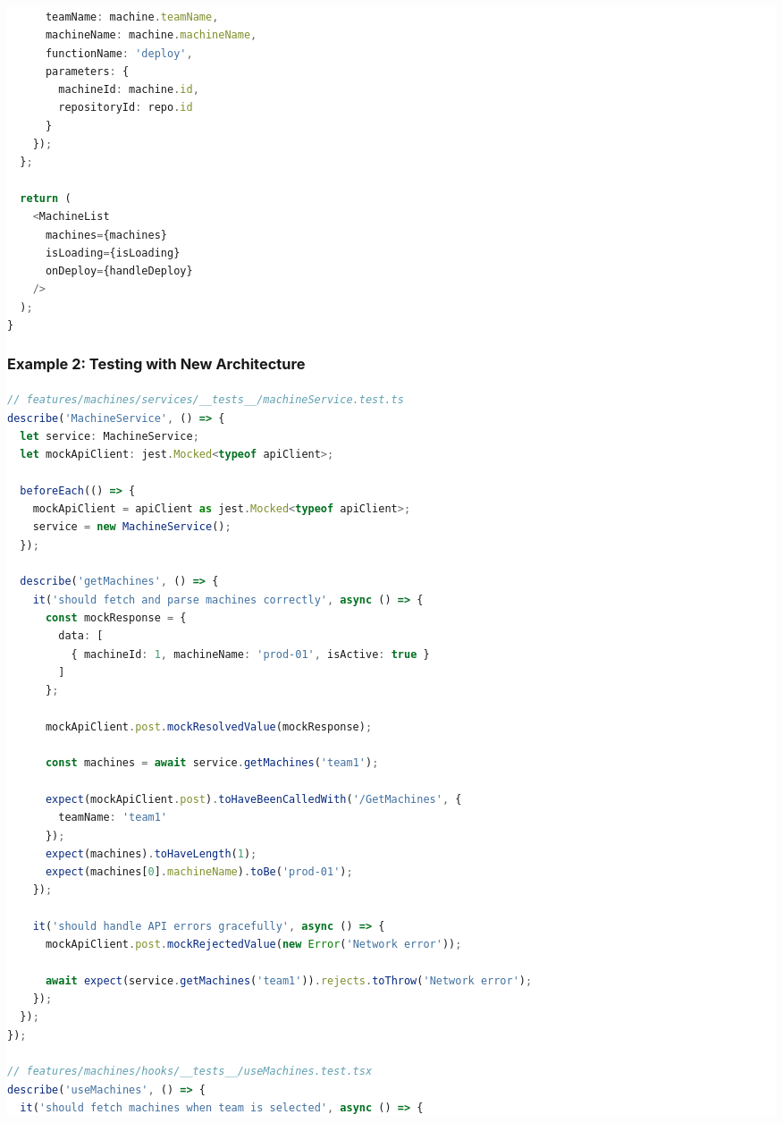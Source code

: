 ```typescript
      teamName: machine.teamName,
      machineName: machine.machineName,
      functionName: 'deploy',
      parameters: {
        machineId: machine.id,
        repositoryId: repo.id
      }
    });
  };

  return (
    <MachineList
      machines={machines}
      isLoading={isLoading}
      onDeploy={handleDeploy}
    />
  );
}
```

### Example 2: Testing with New Architecture

```typescript
// features/machines/services/__tests__/machineService.test.ts
describe('MachineService', () => {
  let service: MachineService;
  let mockApiClient: jest.Mocked<typeof apiClient>;

  beforeEach(() => {
    mockApiClient = apiClient as jest.Mocked<typeof apiClient>;
    service = new MachineService();
  });

  describe('getMachines', () => {
    it('should fetch and parse machines correctly', async () => {
      const mockResponse = {
        data: [
          { machineId: 1, machineName: 'prod-01', isActive: true }
        ]
      };

      mockApiClient.post.mockResolvedValue(mockResponse);

      const machines = await service.getMachines('team1');

      expect(mockApiClient.post).toHaveBeenCalledWith('/GetMachines', {
        teamName: 'team1'
      });
      expect(machines).toHaveLength(1);
      expect(machines[0].machineName).toBe('prod-01');
    });

    it('should handle API errors gracefully', async () => {
      mockApiClient.post.mockRejectedValue(new Error('Network error'));

      await expect(service.getMachines('team1')).rejects.toThrow('Network error');
    });
  });
});

// features/machines/hooks/__tests__/useMachines.test.tsx
describe('useMachines', () => {
  it('should fetch machines when team is selected', async () => {
```